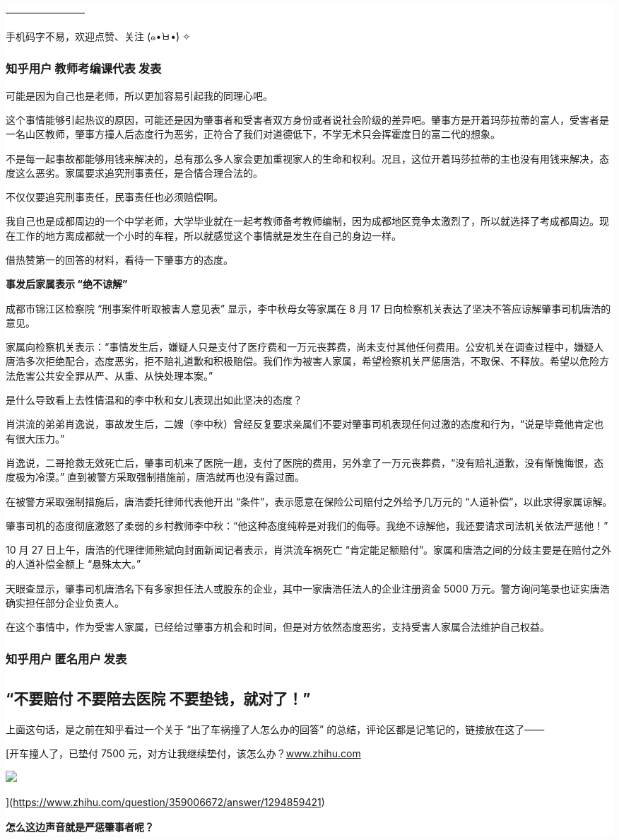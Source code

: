————————

手机码字不易，欢迎点赞、关注 (๑•̀ㅂ•́) ✧
    
    
    
    
### 知乎用户 教师考编课代表 发表
    
可能是因为自己也是老师，所以更加容易引起我的同理心吧。

这个事情能够引起热议的原因，可能还是因为肇事者和受害者双方身份或者说社会阶级的差异吧。肇事方是开着玛莎拉蒂的富人，受害者是一名山区教师，肇事方撞人后态度行为恶劣，正符合了我们对道德低下，不学无术只会挥霍度日的富二代的想象。

不是每一起事故都能够用钱来解决的，总有那么多人家会更加重视家人的生命和权利。况且，这位开着玛莎拉蒂的主也没有用钱来解决，态度这么恶劣。家属要求追究刑事责任，是合情合理合法的。

不仅仅要追究刑事责任，民事责任也必须赔偿啊。

我自己也是成都周边的一个中学老师，大学毕业就在一起考教师备考教师编制，因为成都地区竞争太激烈了，所以就选择了考成都周边。现在工作的地方离成都就一个小时的车程，所以就感觉这个事情就是发生在自己的身边一样。

借热赞第一的回答的材料，看待一下肇事方的态度。

**事发后家属表示 “绝不谅解”**

成都市锦江区检察院 “刑事案件听取被害人意见表” 显示，李中秋母女等家属在 8 月 17 日向检察机关表达了坚决不答应谅解肇事司机唐浩的意见。

家属向检察机关表示：“事情发生后，嫌疑人只是支付了医疗费和一万元丧葬费，尚未支付其他任何费用。公安机关在调查过程中，嫌疑人唐浩多次拒绝配合，态度恶劣，拒不赔礼道歉和积极赔偿。我们作为被害人家属，希望检察机关严惩唐浩，不取保、不释放。希望以危险方法危害公共安全罪从严、从重、从快处理本案。”

是什么导致看上去性情温和的李中秋和女儿表现出如此坚决的态度？

肖洪流的弟弟肖逸说，事故发生后，二嫂（李中秋）曾经反复要求亲属们不要对肇事司机表现任何过激的态度和行为，“说是毕竟他肯定也有很大压力。”

肖逸说，二哥抢救无效死亡后，肇事司机来了医院一趟，支付了医院的费用，另外拿了一万元丧葬费，“没有赔礼道歉，没有惭愧悔恨，态度极为冷漠。” 直到被警方采取强制措施前，唐浩就再也没有露过面。

在被警方采取强制措施后，唐浩委托律师代表他开出 “条件”，表示愿意在保险公司赔付之外给予几万元的 “人道补偿”，以此求得家属谅解。

肇事司机的态度彻底激怒了柔弱的乡村教师李中秋：“他这种态度纯粹是对我们的侮辱。我绝不谅解他，我还要请求司法机关依法严惩他！”

10 月 27 日上午，唐浩的代理律师熊斌向封面新闻记者表示，肖洪流车祸死亡 “肯定能足额赔付”。家属和唐浩之间的分歧主要是在赔付之外的人道补偿金额上 “悬殊太大。”

天眼查显示，肇事司机唐浩名下有多家担任法人或股东的企业，其中一家唐浩任法人的企业注册资金 5000 万元。警方询问笔录也证实唐浩确实担任部分企业负责人。

在这个事情中，作为受害人家属，已经给过肇事方机会和时间，但是对方依然态度恶劣，支持受害人家属合法维护自己权益。
    
    
    
    
### 知乎用户 匿名用户 发表
    
**“不要赔付 不要陪去医院 不要垫钱，就对了！”**
---------------------------

上面这句话，是之前在知乎看过一个关于 “出了车祸撞了人怎么办的回答” 的总结，评论区都是记笔记的，链接放在这了——

[开车撞人了，已垫付 7500 元，对方让我继续垫付，该怎么办？​www.zhihu.com

![](https://images.weserv.nl/?url=https%3A//pic4.zhimg.com/v2-52819d80305b3d5dfab290037b124a33_120x160.jpg)

](https://www.zhihu.com/question/359006672/answer/1294859421)

**怎么这边声音就是严惩肇事者呢？**
